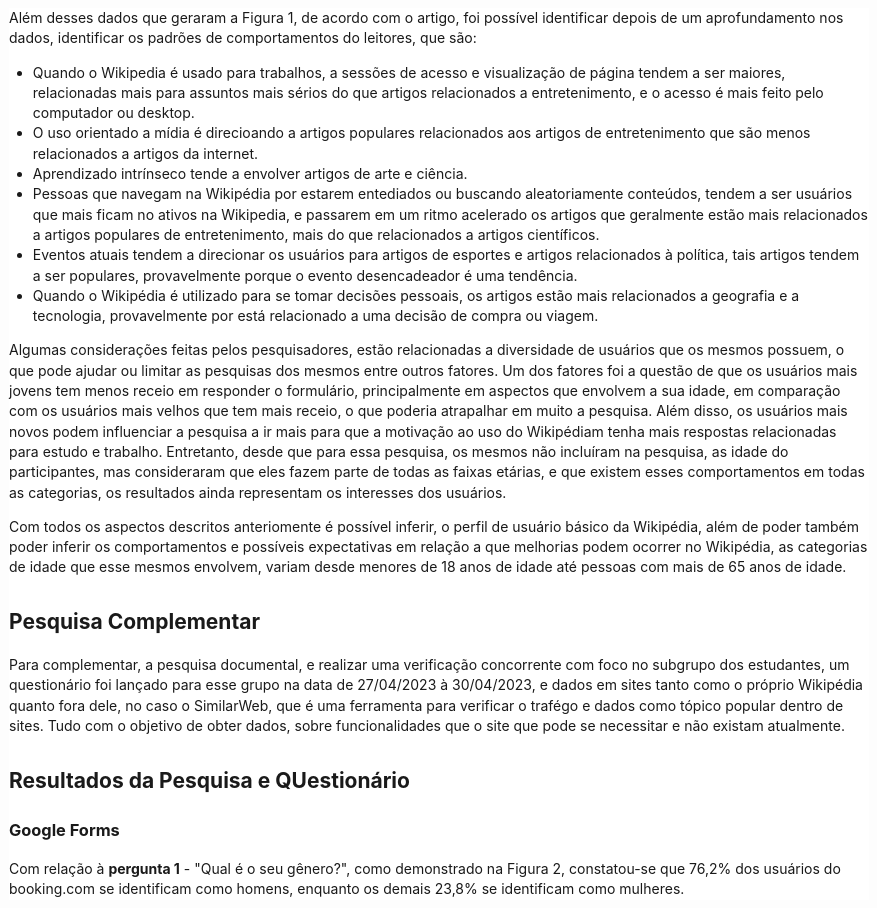 Além desses dados que geraram a Figura 1, de acordo com o artigo, foi possível identificar depois de um aprofundamento nos dados, identificar os padrões de comportamentos do leitores, que são:

- Quando o Wikipedia é usado para trabalhos, a sessões de acesso e visualização de página tendem a ser maiores, relacionadas mais para assuntos mais sérios do que artigos relacionados a entretenimento, e o acesso é mais feito pelo computador ou desktop.
- O uso orientado a mídia é direcioando a artigos populares relacionados aos artigos de entretenimento que são menos relacionados a artigos da internet.
- Aprendizado intrínseco tende a envolver artigos de arte e ciência.
- Pessoas que navegam na Wikipédia por estarem entediados ou buscando aleatoriamente conteúdos, tendem a ser usuários que mais ficam no ativos na Wikipedia, e passarem em um ritmo acelerado os artigos que geralmente estão mais relacionados a artigos populares de entretenimento, mais do que relacionados a artigos científicos.
- Eventos atuais tendem a direcionar os usuários para artigos de esportes e
  artigos relacionados à política, tais artigos tendem a ser populares,
  provavelmente porque o evento desencadeador é uma tendência.
- Quando o Wikipédia é utilizado para se tomar decisões pessoais, os artigos estão mais relacionados a geografia e a tecnologia, provavelmente por está relacionado a uma decisão de compra ou viagem.

Algumas considerações feitas pelos pesquisadores, estão relacionadas a diversidade de usuários que os mesmos possuem, o que pode ajudar ou limitar as pesquisas dos mesmos entre outros fatores. Um dos fatores foi a questão de que os usuários mais jovens tem menos receio em responder o formulário, principalmente em aspectos que envolvem a sua idade, em comparação com os usuários mais velhos que tem mais receio, o que poderia atrapalhar em muito a pesquisa. Além disso, os usuários mais novos podem influenciar a pesquisa a ir mais para que a motivação ao uso do Wikipédiam tenha mais respostas relacionadas para estudo e trabalho. Entretanto, desde que para essa pesquisa, os mesmos não incluíram na pesquisa, as idade do participantes, mas consideraram que eles fazem parte de todas as faixas etárias, e que existem esses comportamentos em todas as categorias, os resultados ainda representam os interesses dos usuários.

Com todos os aspectos descritos anteriomente é possível inferir, o perfil de usuário básico da Wikipédia, além de poder também poder inferir os comportamentos e possíveis expectativas em relação a que melhorias podem ocorrer no Wikipédia, as categorias de idade que esse mesmos envolvem, variam desde menores de 18 anos de idade até pessoas com mais de 65 anos de idade.

## Pesquisa Complementar

Para complementar, a pesquisa documental, e realizar uma verificação concorrente com foco no subgrupo dos estudantes, um questionário foi lançado para esse grupo na data de 27/04/2023 à 30/04/2023, e dados em sites tanto como o próprio Wikipédia quanto fora dele, no caso o SimilarWeb, que é uma ferramenta para verificar o trafégo e dados como tópico popular dentro de sites. Tudo com o objetivo de obter dados, sobre funcionalidades que o site que pode se necessitar e não existam atualmente.

## Resultados da Pesquisa e QUestionário

### Google Forms

Com relação à **pergunta 1** - "Qual é o seu gênero?",  como demonstrado na Figura 2, constatou-se que 76,2% dos usuários do booking.com se identificam como homens, enquanto os demais 23,8% se identificam como mulheres.
